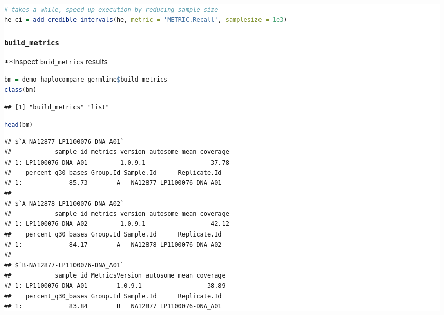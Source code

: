 ``` r
# takes a while, speed up execution by reducing sample size
he_ci = add_credible_intervals(he, metric = 'METRIC.Recall', samplesize = 1e3)
```

### `build_metrics`

\*\*Inspect `buid_metrics` results

``` r
bm = demo_haplocompare_germline$build_metrics
class(bm)
```

    ## [1] "build_metrics" "list"

``` r
head(bm)
```

    ## $`A-NA12877-LP1100076-DNA_A01`
    ##            sample_id metrics_version autosome_mean_coverage
    ## 1: LP1100076-DNA_A01         1.0.9.1                  37.78
    ##    percent_q30_bases Group.Id Sample.Id      Replicate.Id
    ## 1:             85.73        A   NA12877 LP1100076-DNA_A01
    ## 
    ## $`A-NA12878-LP1100076-DNA_A02`
    ##            sample_id metrics_version autosome_mean_coverage
    ## 1: LP1100076-DNA_A02         1.0.9.1                  42.12
    ##    percent_q30_bases Group.Id Sample.Id      Replicate.Id
    ## 1:             84.17        A   NA12878 LP1100076-DNA_A02
    ## 
    ## $`B-NA12877-LP1100076-DNA_A01`
    ##            sample_id MetricsVersion autosome_mean_coverage
    ## 1: LP1100076-DNA_A01        1.0.9.1                  38.89
    ##    percent_q30_bases Group.Id Sample.Id      Replicate.Id
    ## 1:             83.84        B   NA12877 LP1100076-DNA_A01